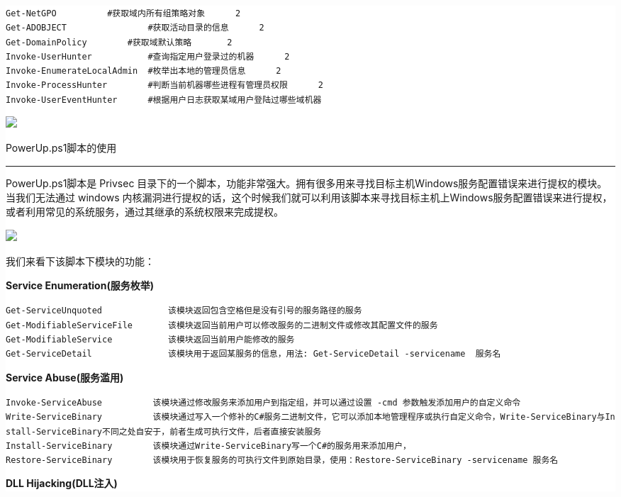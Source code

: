 ```
Get-NetGPO 		    #获取域内所有组策略对象      2
Get-ADOBJECT                #获取活动目录的信息      2
Get-DomainPolicy 	    #获取域默认策略       2
Invoke-UserHunter           #查询指定用户登录过的机器      2
Invoke-EnumerateLocalAdmin  #枚举出本地的管理员信息      2
Invoke-ProcessHunter        #判断当前机器哪些进程有管理员权限      2
Invoke-UserEventHunter      #根据用户日志获取某域用户登陆过哪些域机器
```




![](https://img-blog.csdnimg.cn/20191118180329703.png?x-oss-process=image/watermark,type_ZmFuZ3poZW5naGVpdGk,shadow_10,text_aHR0cHM6Ly9ibG9nLmNzZG4ubmV0L3FxXzM2MTE5MTky,size_16,color_FFFFFF,t_70)



PowerUp.ps1脚本的使用

----------------



PowerUp.ps1脚本是 Privsec 目录下的一个脚本，功能非常强大。拥有很多用来寻找目标主机Windows服务配置错误来进行提权的模块。当我们无法通过 windows 内核漏洞进行提权的话，这个时候我们就可以利用该脚本来寻找目标主机上Windows服务配置错误来进行提权，或者利用常见的系统服务，通过其继承的系统权限来完成提权。



![](https://img-blog.csdnimg.cn/2019111822315246.png?x-oss-process=image/watermark,type_ZmFuZ3poZW5naGVpdGk,shadow_10,text_aHR0cHM6Ly9ibG9nLmNzZG4ubmV0L3FxXzM2MTE5MTky,size_16,color_FFFFFF,t_70)



我们来看下该脚本下模块的功能：



**Service Enumeration(服务枚举)**



```
Get-ServiceUnquoted             该模块返回包含空格但是没有引号的服务路径的服务      
Get-ModifiableServiceFile       该模块返回当前用户可以修改服务的二进制文件或修改其配置文件的服务      
Get-ModifiableService           该模块返回当前用户能修改的服务      
Get-ServiceDetail               该模块用于返回某服务的信息，用法: Get-ServiceDetail -servicename  服务名
```




**Service Abuse(服务滥用)** 



```
Invoke-ServiceAbuse          该模块通过修改服务来添加用户到指定组，并可以通过设置 -cmd 参数触发添加用户的自定义命令      
Write-ServiceBinary          该模块通过写入一个修补的C#服务二进制文件，它可以添加本地管理程序或执行自定义命令，Write-ServiceBinary与Install-ServiceBinary不同之处自安于，前者生成可执行文件，后者直接安装服务        
Install-ServiceBinary        该模块通过Write-ServiceBinary写一个C#的服务用来添加用户，      
Restore-ServiceBinary        该模块用于恢复服务的可执行文件到原始目录，使用：Restore-ServiceBinary -servicename 服务名
```




**DLL Hijacking(DLL注入)** 

